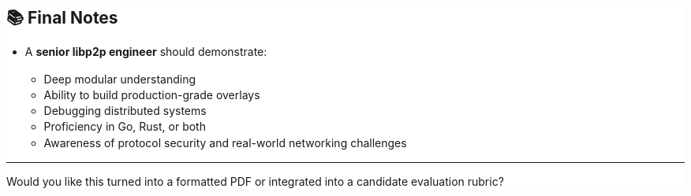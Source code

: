 ## 📚 Final Notes

* A **senior libp2p engineer** should demonstrate:

  * Deep modular understanding
  * Ability to build production-grade overlays
  * Debugging distributed systems
  * Proficiency in Go, Rust, or both
  * Awareness of protocol security and real-world networking challenges

---

Would you like this turned into a formatted PDF or integrated into a candidate evaluation rubric?
